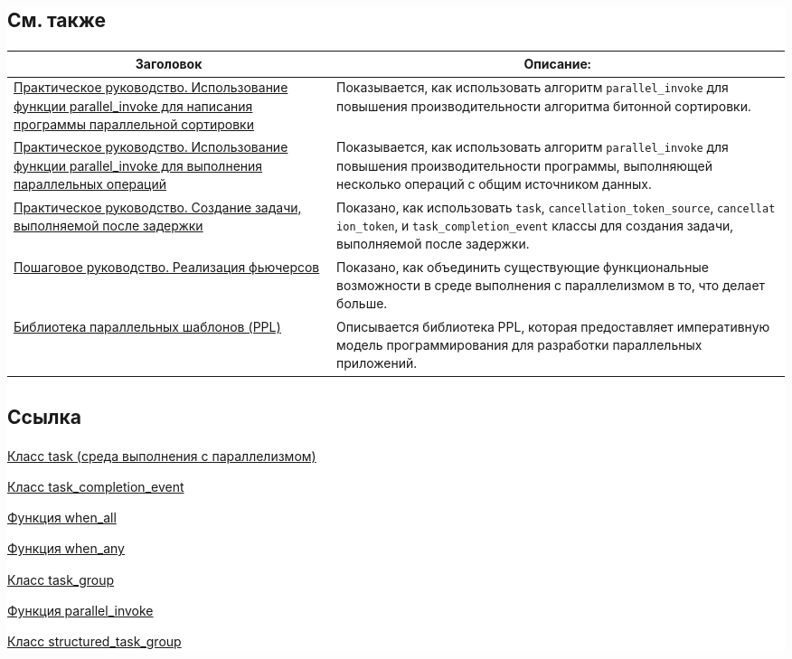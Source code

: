 ## <a name="related-topics"></a>См. также  
  
|Заголовок|Описание:|  
|-----------|-----------------|  
|[Практическое руководство. Использование функции parallel_invoke для написания программы параллельной сортировки](../../parallel/concrt/how-to-use-parallel-invoke-to-write-a-parallel-sort-routine.md)|Показывается, как использовать алгоритм `parallel_invoke` для повышения производительности алгоритма битонной сортировки.|  
|[Практическое руководство. Использование функции parallel_invoke для выполнения параллельных операций](../../parallel/concrt/how-to-use-parallel-invoke-to-execute-parallel-operations.md)|Показывается, как использовать алгоритм `parallel_invoke` для повышения производительности программы, выполняющей несколько операций с общим источником данных.|  
|[Практическое руководство. Создание задачи, выполняемой после задержки](../../parallel/concrt/how-to-create-a-task-that-completes-after-a-delay.md)|Показано, как использовать `task`, `cancellation_token_source`, `cancellation_token`, и `task_completion_event` классы для создания задачи, выполняемой после задержки.|  
|[Пошаговое руководство. Реализация фьючерсов](../../parallel/concrt/walkthrough-implementing-futures.md)|Показано, как объединить существующие функциональные возможности в среде выполнения с параллелизмом в то, что делает больше.|  
|[Библиотека параллельных шаблонов (PPL)](../../parallel/concrt/parallel-patterns-library-ppl.md)|Описывается библиотека PPL, которая предоставляет императивную модель программирования для разработки параллельных приложений.|  
  
## <a name="reference"></a>Ссылка  
 [Класс task (среда выполнения с параллелизмом)](../../parallel/concrt/reference/task-class.md)  
  
 [Класс task_completion_event](../../parallel/concrt/reference/task-completion-event-class.md)  

 [Функция when_all](reference/concurrency-namespace-functions.md#when_all)  
  
 [Функция when_any](reference/concurrency-namespace-functions.md#when_any)  
  
 [Класс task_group](reference/task-group-class.md)  
  
 [Функция parallel_invoke](reference/concurrency-namespace-functions.md#parallel_invoke)  
  
 [Класс structured_task_group](../../parallel/concrt/reference/structured-task-group-class.md)
